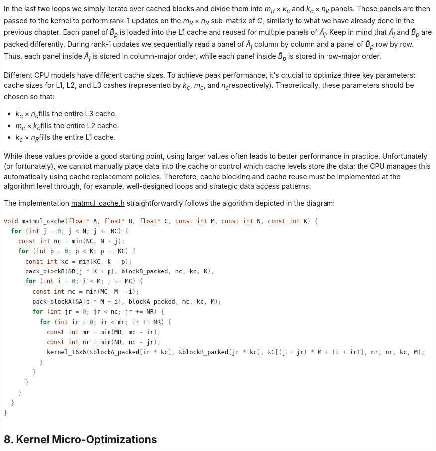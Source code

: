 In the last two loops we simply iterate over cached blocks and divide them into $m_R \times k_c$ and $k_c \times n_R$ panels. These panels are then passed to the kernel to perform rank-1 updates on the $m_R \times n_R$ sub-matrix of $C$, similarly to what we have already done in the previous chapter. Each panel of $\tilde{B}_p$ is loaded into the L1 cache and reused for multiple panels of $\tilde{A}_j$.
Keep in mind that $\tilde{A}_j$ and $\tilde{B}_p$ are packed differently. During rank-1 updates we sequentially read a panel of $\tilde{A}_j$ column by column and a panel of $\tilde{B}_p$ row by row. Thus,  each panel inside $\tilde{A}_j$ is stored in column-major order, while each panel inside $\tilde{B}_p$ is stored in row-major order.

Different CPU models have different cache sizes. To achieve peak performance, it's crucial to optimize three key parameters: cache sizes for L1, L2, and L3 cashes (represented by $k_c$​, $m_c$​, and $n_c$​ respectively). Theoretically, these parameters should be chosen so that:

- $k_c​ \times n_c$​ fills the entire L3 cache.
- $m_c​ \times k_c​$ fills the entire L2 cache.
- $k_c​ \times n_R$​ fills the entire L1 cache.

While these values provide a good starting point, using larger values often leads to better performance in practice. Unfortunately (or fortunately), we cannot manually place data into the cache or control which cache levels store the data; the CPU manages this automatically using cache replacement policies. Therefore, cache blocking and cache reuse must be implemented at the algorithm level through, for example, well-designed loops and strategic data access patterns.

The implementation [matmul_cache.h](https://github.com/salykova/sgemm.c/blob/main/tutorial/matmul_cache.h) straightforwardly follows the algorithm depicted in the diagram:

```c
void matmul_cache(float* A, float* B, float* C, const int M, const int N, const int K) {
  for (int j = 0; j < N; j += NC) {
    const int nc = min(NC, N - j);
    for (int p = 0; p < K; p += KC) {
      const int kc = min(KC, K - p);
      pack_blockB(&B[j * K + p], blockB_packed, nc, kc, K);
      for (int i = 0; i < M; i += MC) {
        const int mc = min(MC, M - i);
        pack_blockA(&A[p * M + i], blockA_packed, mc, kc, M);
        for (int jr = 0; jr < nc; jr += NR) {
          for (int ir = 0; ir < mc; ir += MR) {
            const int mr = min(MR, mc - ir);
            const int nr = min(NR, nc - jr);
            kernel_16x6(&blockA_packed[ir * kc], &blockB_packed[jr * kc], &C[(j + jr) * M + (i + ir)], mr, nr, kc, M);
          }
        }
      }
    }
  }
}
```

## 8. Kernel Micro-Optimizations
